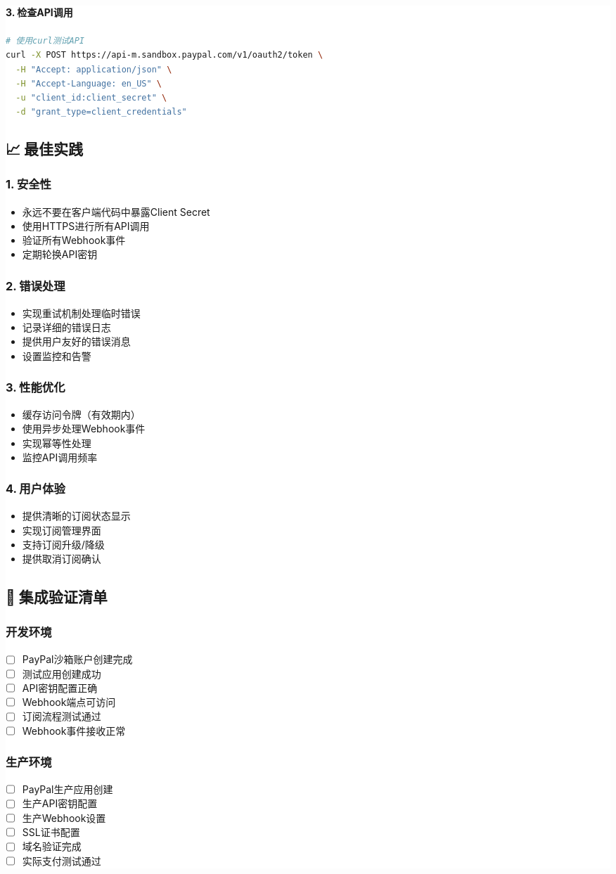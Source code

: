 #### 3. 检查API调用
```bash
# 使用curl测试API
curl -X POST https://api-m.sandbox.paypal.com/v1/oauth2/token \
  -H "Accept: application/json" \
  -H "Accept-Language: en_US" \
  -u "client_id:client_secret" \
  -d "grant_type=client_credentials"
```

## 📈 最佳实践

### 1. 安全性
- 永远不要在客户端代码中暴露Client Secret
- 使用HTTPS进行所有API调用
- 验证所有Webhook事件
- 定期轮换API密钥

### 2. 错误处理
- 实现重试机制处理临时错误
- 记录详细的错误日志
- 提供用户友好的错误消息
- 设置监控和告警

### 3. 性能优化
- 缓存访问令牌（有效期内）
- 使用异步处理Webhook事件
- 实现幂等性处理
- 监控API调用频率

### 4. 用户体验
- 提供清晰的订阅状态显示
- 实现订阅管理界面
- 支持订阅升级/降级
- 提供取消订阅确认

## 🎯 集成验证清单

### 开发环境
- [ ] PayPal沙箱账户创建完成
- [ ] 测试应用创建成功
- [ ] API密钥配置正确
- [ ] Webhook端点可访问
- [ ] 订阅流程测试通过
- [ ] Webhook事件接收正常

### 生产环境
- [ ] PayPal生产应用创建
- [ ] 生产API密钥配置
- [ ] 生产Webhook设置
- [ ] SSL证书配置
- [ ] 域名验证完成
- [ ] 实际支付测试通过
